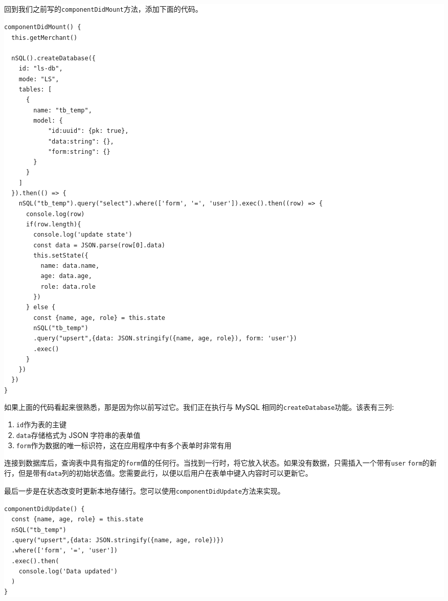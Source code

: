 回到我们之前写的`componentDidMount`方法，添加下面的代码。

```
componentDidMount() {
  this.getMerchant()

  nSQL().createDatabase({
    id: "ls-db",
    mode: "LS",
    tables: [
      {
        name: "tb_temp",
        model: {
            "id:uuid": {pk: true},
            "data:string": {},
            "form:string": {}
        }
      }
    ]
  }).then(() => {
    nSQL("tb_temp").query("select").where(['form', '=', 'user']).exec().then((row) => {
      console.log(row)
      if(row.length){
        console.log('update state')
        const data = JSON.parse(row[0].data)
        this.setState({
          name: data.name,
          age: data.age,
          role: data.role
        })
      } else {
        const {name, age, role} = this.state
        nSQL("tb_temp")
        .query("upsert",{data: JSON.stringify({name, age, role}), form: 'user'})
        .exec()      
      }
    })
  })
}

```

如果上面的代码看起来很熟悉，那是因为你以前写过它。我们正在执行与 MySQL 相同的`createDatabase`功能。该表有三列:

1.  `id`作为表的主键
2.  `data`存储格式为 JSON 字符串的表单值
3.  `form`作为数据的唯一标识符，这在应用程序中有多个表单时非常有用

连接到数据库后，查询表中具有指定的`form`值的任何行。当找到一行时，将它放入状态。如果没有数据，只需插入一个带有`user` `form`的新行，但是带有`data`列的初始状态值。您需要此行，以便以后用户在表单中键入内容时可以更新它。

最后一步是在状态改变时更新本地存储行。您可以使用`componentDidUpdate`方法来实现。

```
componentDidUpdate() {
  const {name, age, role} = this.state
  nSQL("tb_temp")
  .query("upsert",{data: JSON.stringify({name, age, role})})
  .where(['form', '=', 'user'])
  .exec().then(
    console.log('Data updated')
  )
}

```
